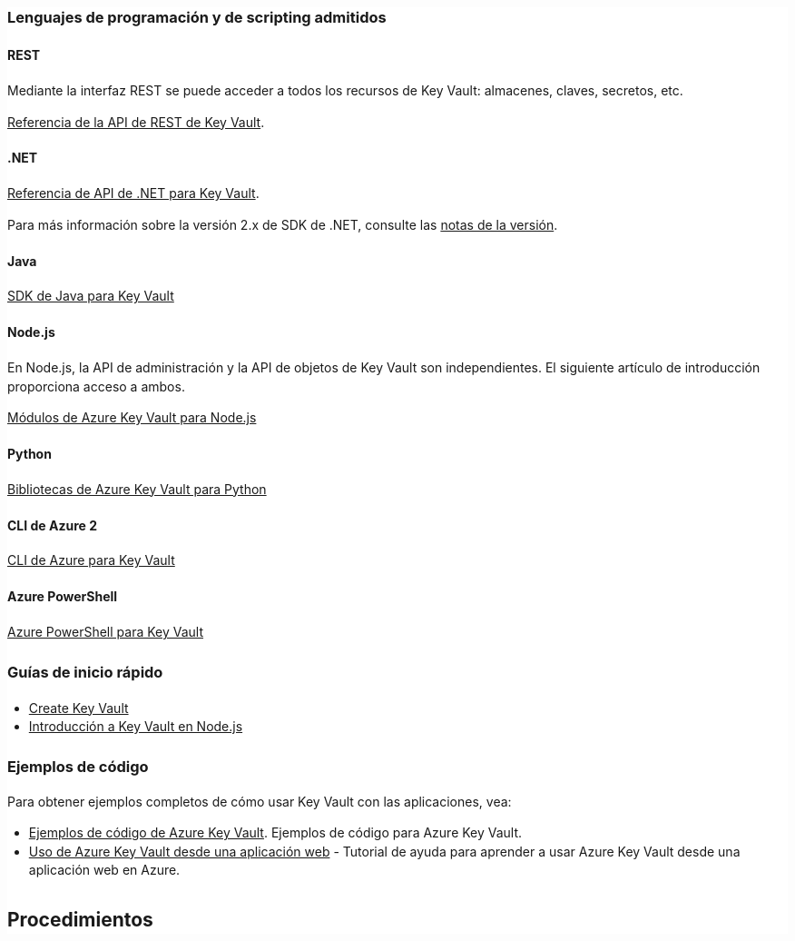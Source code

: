 ### <a name="supported-programming-and-scripting-languages"></a>Lenguajes de programación y de scripting admitidos

#### <a name="rest"></a>REST

Mediante la interfaz REST se puede acceder a todos los recursos de Key Vault: almacenes, claves, secretos, etc. 

[Referencia de la API de REST de Key Vault](/rest/api/keyvault/).

#### <a name="net"></a>.NET

[Referencia de API de .NET para Key Vault](/dotnet/api/microsoft.azure.keyvault).

Para más información sobre la versión 2.x de SDK de .NET, consulte las [notas de la versión](key-vault-dotnet2api-release-notes.md).

#### <a name="java"></a>Java

[SDK de Java para Key Vault](/java/api/overview/azure/keyvault)

#### <a name="nodejs"></a>Node.js

En Node.js, la API de administración y la API de objetos de Key Vault son independientes. El siguiente artículo de introducción proporciona acceso a ambos. 

[Módulos de Azure Key Vault para Node.js](/nodejs/api/overview/azure/key-vault)

#### <a name="python"></a>Python

[Bibliotecas de Azure Key Vault para Python](/python/api/overview/azure/key-vault)

#### <a name="azure-cli-2"></a>CLI de Azure 2

[CLI de Azure para Key Vault](/cli/azure/keyvault)

#### <a name="azure-powershell"></a>Azure PowerShell 

[Azure PowerShell para Key Vault](/powershell/module/az.keyvault/?view=azps-1.2.0#key_vault)

### <a name="quick-start-guides"></a>Guías de inicio rápido

- [Create Key Vault](https://github.com/Azure/azure-quickstart-templates/tree/master/101-key-vault-create)
- [Introducción a Key Vault en Node.js](https://github.com/Azure-Samples/key-vault-node-getting-started)

### <a name="code-examples"></a>Ejemplos de código

Para obtener ejemplos completos de cómo usar Key Vault con las aplicaciones, vea:

- [Ejemplos de código de Azure Key Vault](https://azure.microsoft.com/resources/samples/?service=key-vault). Ejemplos de código para Azure Key Vault. 
- [Uso de Azure Key Vault desde una aplicación web](quick-create-net.md) - Tutorial de ayuda para aprender a usar Azure Key Vault desde una aplicación web en Azure. 

## <a name="how-tos"></a>Procedimientos
